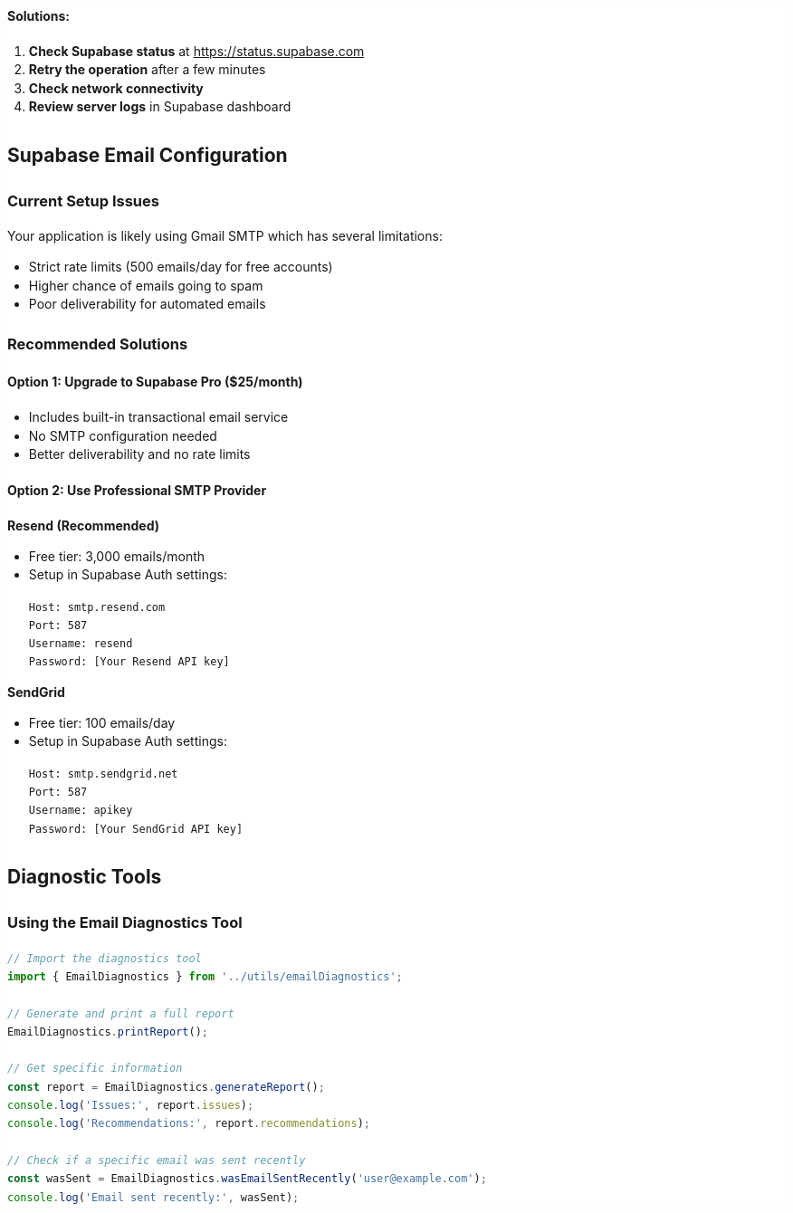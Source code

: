 #### Solutions:

1. **Check Supabase status** at https://status.supabase.com
2. **Retry the operation** after a few minutes
3. **Check network connectivity**
4. **Review server logs** in Supabase dashboard

## Supabase Email Configuration

### Current Setup Issues

Your application is likely using Gmail SMTP which has several limitations:
- Strict rate limits (500 emails/day for free accounts)
- Higher chance of emails going to spam
- Poor deliverability for automated emails

### Recommended Solutions

#### Option 1: Upgrade to Supabase Pro ($25/month)
- Includes built-in transactional email service
- No SMTP configuration needed
- Better deliverability and no rate limits

#### Option 2: Use Professional SMTP Provider

**Resend (Recommended)**
- Free tier: 3,000 emails/month
- Setup in Supabase Auth settings:
  ```
  Host: smtp.resend.com
  Port: 587
  Username: resend
  Password: [Your Resend API key]
  ```

**SendGrid**
- Free tier: 100 emails/day
- Setup in Supabase Auth settings:
  ```
  Host: smtp.sendgrid.net
  Port: 587
  Username: apikey
  Password: [Your SendGrid API key]
  ```

## Diagnostic Tools

### Using the Email Diagnostics Tool

```javascript
// Import the diagnostics tool
import { EmailDiagnostics } from '../utils/emailDiagnostics';

// Generate and print a full report
EmailDiagnostics.printReport();

// Get specific information
const report = EmailDiagnostics.generateReport();
console.log('Issues:', report.issues);
console.log('Recommendations:', report.recommendations);

// Check if a specific email was sent recently
const wasSent = EmailDiagnostics.wasEmailSentRecently('user@example.com');
console.log('Email sent recently:', wasSent);
```